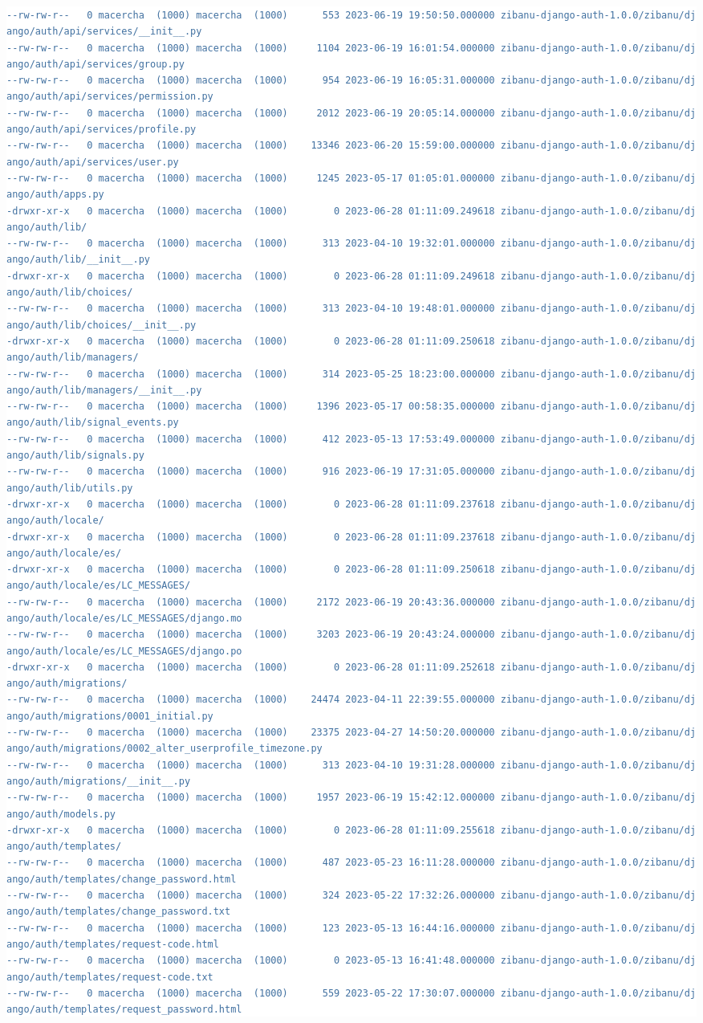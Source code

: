 ```diff
--rw-rw-r--   0 macercha  (1000) macercha  (1000)      553 2023-06-19 19:50:50.000000 zibanu-django-auth-1.0.0/zibanu/django/auth/api/services/__init__.py
--rw-rw-r--   0 macercha  (1000) macercha  (1000)     1104 2023-06-19 16:01:54.000000 zibanu-django-auth-1.0.0/zibanu/django/auth/api/services/group.py
--rw-rw-r--   0 macercha  (1000) macercha  (1000)      954 2023-06-19 16:05:31.000000 zibanu-django-auth-1.0.0/zibanu/django/auth/api/services/permission.py
--rw-rw-r--   0 macercha  (1000) macercha  (1000)     2012 2023-06-19 20:05:14.000000 zibanu-django-auth-1.0.0/zibanu/django/auth/api/services/profile.py
--rw-rw-r--   0 macercha  (1000) macercha  (1000)    13346 2023-06-20 15:59:00.000000 zibanu-django-auth-1.0.0/zibanu/django/auth/api/services/user.py
--rw-rw-r--   0 macercha  (1000) macercha  (1000)     1245 2023-05-17 01:05:01.000000 zibanu-django-auth-1.0.0/zibanu/django/auth/apps.py
-drwxr-xr-x   0 macercha  (1000) macercha  (1000)        0 2023-06-28 01:11:09.249618 zibanu-django-auth-1.0.0/zibanu/django/auth/lib/
--rw-rw-r--   0 macercha  (1000) macercha  (1000)      313 2023-04-10 19:32:01.000000 zibanu-django-auth-1.0.0/zibanu/django/auth/lib/__init__.py
-drwxr-xr-x   0 macercha  (1000) macercha  (1000)        0 2023-06-28 01:11:09.249618 zibanu-django-auth-1.0.0/zibanu/django/auth/lib/choices/
--rw-rw-r--   0 macercha  (1000) macercha  (1000)      313 2023-04-10 19:48:01.000000 zibanu-django-auth-1.0.0/zibanu/django/auth/lib/choices/__init__.py
-drwxr-xr-x   0 macercha  (1000) macercha  (1000)        0 2023-06-28 01:11:09.250618 zibanu-django-auth-1.0.0/zibanu/django/auth/lib/managers/
--rw-rw-r--   0 macercha  (1000) macercha  (1000)      314 2023-05-25 18:23:00.000000 zibanu-django-auth-1.0.0/zibanu/django/auth/lib/managers/__init__.py
--rw-rw-r--   0 macercha  (1000) macercha  (1000)     1396 2023-05-17 00:58:35.000000 zibanu-django-auth-1.0.0/zibanu/django/auth/lib/signal_events.py
--rw-rw-r--   0 macercha  (1000) macercha  (1000)      412 2023-05-13 17:53:49.000000 zibanu-django-auth-1.0.0/zibanu/django/auth/lib/signals.py
--rw-rw-r--   0 macercha  (1000) macercha  (1000)      916 2023-06-19 17:31:05.000000 zibanu-django-auth-1.0.0/zibanu/django/auth/lib/utils.py
-drwxr-xr-x   0 macercha  (1000) macercha  (1000)        0 2023-06-28 01:11:09.237618 zibanu-django-auth-1.0.0/zibanu/django/auth/locale/
-drwxr-xr-x   0 macercha  (1000) macercha  (1000)        0 2023-06-28 01:11:09.237618 zibanu-django-auth-1.0.0/zibanu/django/auth/locale/es/
-drwxr-xr-x   0 macercha  (1000) macercha  (1000)        0 2023-06-28 01:11:09.250618 zibanu-django-auth-1.0.0/zibanu/django/auth/locale/es/LC_MESSAGES/
--rw-rw-r--   0 macercha  (1000) macercha  (1000)     2172 2023-06-19 20:43:36.000000 zibanu-django-auth-1.0.0/zibanu/django/auth/locale/es/LC_MESSAGES/django.mo
--rw-rw-r--   0 macercha  (1000) macercha  (1000)     3203 2023-06-19 20:43:24.000000 zibanu-django-auth-1.0.0/zibanu/django/auth/locale/es/LC_MESSAGES/django.po
-drwxr-xr-x   0 macercha  (1000) macercha  (1000)        0 2023-06-28 01:11:09.252618 zibanu-django-auth-1.0.0/zibanu/django/auth/migrations/
--rw-rw-r--   0 macercha  (1000) macercha  (1000)    24474 2023-04-11 22:39:55.000000 zibanu-django-auth-1.0.0/zibanu/django/auth/migrations/0001_initial.py
--rw-rw-r--   0 macercha  (1000) macercha  (1000)    23375 2023-04-27 14:50:20.000000 zibanu-django-auth-1.0.0/zibanu/django/auth/migrations/0002_alter_userprofile_timezone.py
--rw-rw-r--   0 macercha  (1000) macercha  (1000)      313 2023-04-10 19:31:28.000000 zibanu-django-auth-1.0.0/zibanu/django/auth/migrations/__init__.py
--rw-rw-r--   0 macercha  (1000) macercha  (1000)     1957 2023-06-19 15:42:12.000000 zibanu-django-auth-1.0.0/zibanu/django/auth/models.py
-drwxr-xr-x   0 macercha  (1000) macercha  (1000)        0 2023-06-28 01:11:09.255618 zibanu-django-auth-1.0.0/zibanu/django/auth/templates/
--rw-rw-r--   0 macercha  (1000) macercha  (1000)      487 2023-05-23 16:11:28.000000 zibanu-django-auth-1.0.0/zibanu/django/auth/templates/change_password.html
--rw-rw-r--   0 macercha  (1000) macercha  (1000)      324 2023-05-22 17:32:26.000000 zibanu-django-auth-1.0.0/zibanu/django/auth/templates/change_password.txt
--rw-rw-r--   0 macercha  (1000) macercha  (1000)      123 2023-05-13 16:44:16.000000 zibanu-django-auth-1.0.0/zibanu/django/auth/templates/request-code.html
--rw-rw-r--   0 macercha  (1000) macercha  (1000)        0 2023-05-13 16:41:48.000000 zibanu-django-auth-1.0.0/zibanu/django/auth/templates/request-code.txt
--rw-rw-r--   0 macercha  (1000) macercha  (1000)      559 2023-05-22 17:30:07.000000 zibanu-django-auth-1.0.0/zibanu/django/auth/templates/request_password.html
```